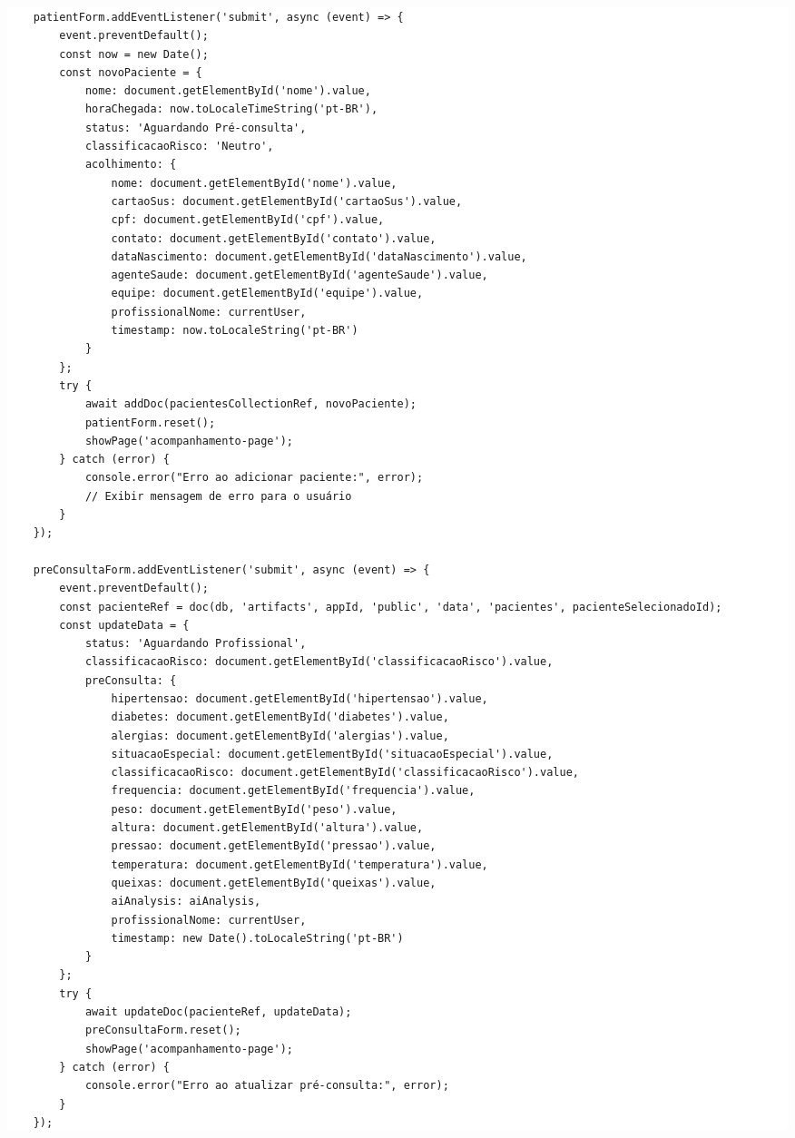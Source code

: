         patientForm.addEventListener('submit', async (event) => {
            event.preventDefault();
            const now = new Date();
            const novoPaciente = {
                nome: document.getElementById('nome').value,
                horaChegada: now.toLocaleTimeString('pt-BR'),
                status: 'Aguardando Pré-consulta',
                classificacaoRisco: 'Neutro',
                acolhimento: {
                    nome: document.getElementById('nome').value,
                    cartaoSus: document.getElementById('cartaoSus').value,
                    cpf: document.getElementById('cpf').value,
                    contato: document.getElementById('contato').value,
                    dataNascimento: document.getElementById('dataNascimento').value,
                    agenteSaude: document.getElementById('agenteSaude').value,
                    equipe: document.getElementById('equipe').value,
                    profissionalNome: currentUser,
                    timestamp: now.toLocaleString('pt-BR')
                }
            };
            try {
                await addDoc(pacientesCollectionRef, novoPaciente);
                patientForm.reset();
                showPage('acompanhamento-page');
            } catch (error) {
                console.error("Erro ao adicionar paciente:", error);
                // Exibir mensagem de erro para o usuário
            }
        });
        
        preConsultaForm.addEventListener('submit', async (event) => {
            event.preventDefault();
            const pacienteRef = doc(db, 'artifacts', appId, 'public', 'data', 'pacientes', pacienteSelecionadoId);
            const updateData = {
                status: 'Aguardando Profissional',
                classificacaoRisco: document.getElementById('classificacaoRisco').value,
                preConsulta: {
                    hipertensao: document.getElementById('hipertensao').value,
                    diabetes: document.getElementById('diabetes').value,
                    alergias: document.getElementById('alergias').value,
                    situacaoEspecial: document.getElementById('situacaoEspecial').value,
                    classificacaoRisco: document.getElementById('classificacaoRisco').value,
                    frequencia: document.getElementById('frequencia').value,
                    peso: document.getElementById('peso').value,
                    altura: document.getElementById('altura').value,
                    pressao: document.getElementById('pressao').value,
                    temperatura: document.getElementById('temperatura').value,
                    queixas: document.getElementById('queixas').value,
                    aiAnalysis: aiAnalysis,
                    profissionalNome: currentUser,
                    timestamp: new Date().toLocaleString('pt-BR')
                }
            };
            try {
                await updateDoc(pacienteRef, updateData);
                preConsultaForm.reset();
                showPage('acompanhamento-page');
            } catch (error) {
                console.error("Erro ao atualizar pré-consulta:", error);
            }
        });
